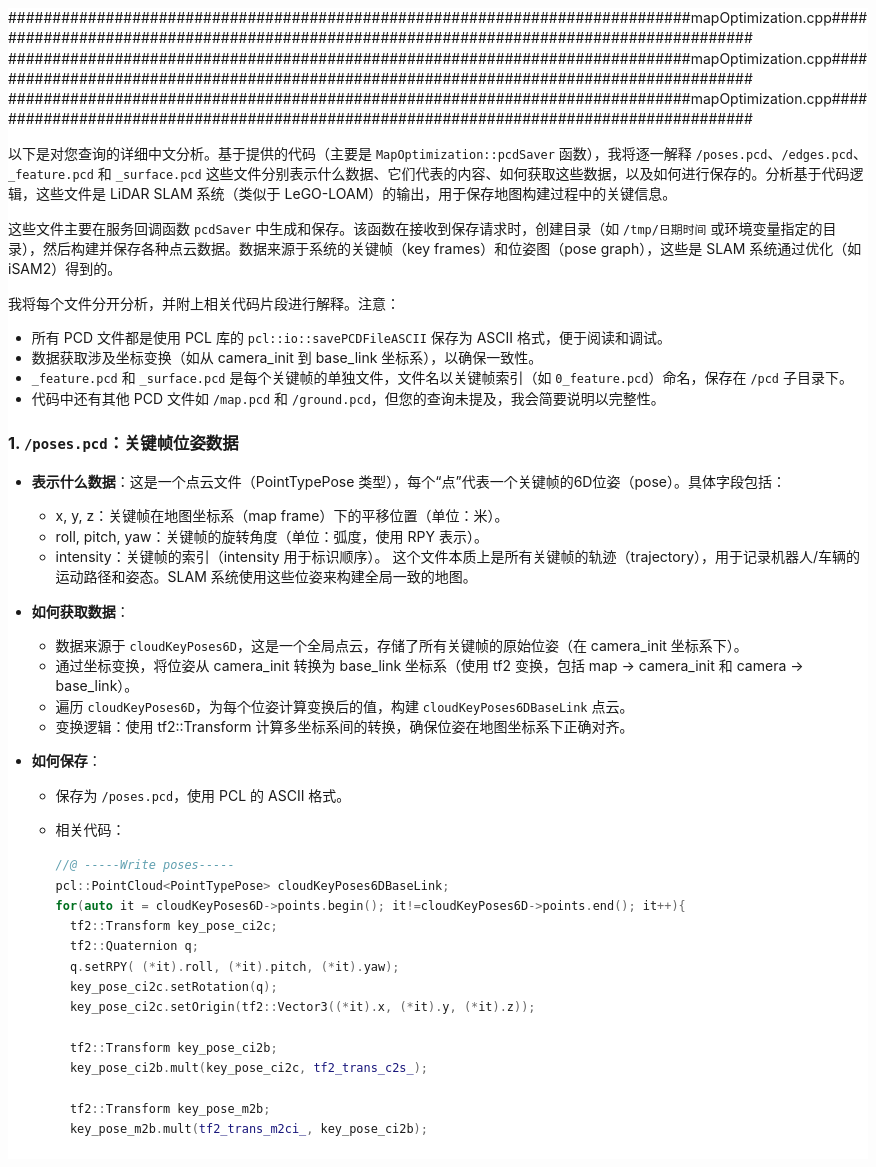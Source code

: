 #############################################################################mapOptimization.cpp########################################################################################
#############################################################################mapOptimization.cpp########################################################################################
#############################################################################mapOptimization.cpp########################################################################################

以下是对您查询的详细中文分析。基于提供的代码（主要是 `MapOptimization::pcdSaver` 函数），我将逐一解释 `/poses.pcd`、`/edges.pcd`、`_feature.pcd` 和 `_surface.pcd` 这些文件分别表示什么数据、它们代表的内容、如何获取这些数据，以及如何进行保存的。分析基于代码逻辑，这些文件是 LiDAR SLAM 系统（类似于 LeGO-LOAM）的输出，用于保存地图构建过程中的关键信息。

这些文件主要在服务回调函数 `pcdSaver` 中生成和保存。该函数在接收到保存请求时，创建目录（如 `/tmp/日期时间` 或环境变量指定的目录），然后构建并保存各种点云数据。数据来源于系统的关键帧（key frames）和位姿图（pose graph），这些是 SLAM 系统通过优化（如 iSAM2）得到的。

我将每个文件分开分析，并附上相关代码片段进行解释。注意：

* 所有 PCD 文件都是使用 PCL 库的 `pcl::io::savePCDFileASCII` 保存为 ASCII 格式，便于阅读和调试。
* 数据获取涉及坐标变换（如从 camera\_init 到 base\_link 坐标系），以确保一致性。
* `_feature.pcd` 和 `_surface.pcd` 是每个关键帧的单独文件，文件名以关键帧索引（如 `0_feature.pcd`）命名，保存在 `/pcd` 子目录下。
* 代码中还有其他 PCD 文件如 `/map.pcd` 和 `/ground.pcd`，但您的查询未提及，我会简要说明以完整性。

### 1. `/poses.pcd`：关键帧位姿数据

* **表示什么数据**：这是一个点云文件（PointTypePose 类型），每个“点”代表一个关键帧的6D位姿（pose）。具体字段包括：

  * x, y, z：关键帧在地图坐标系（map frame）下的平移位置（单位：米）。
  * roll, pitch, yaw：关键帧的旋转角度（单位：弧度，使用 RPY 表示）。
  * intensity：关键帧的索引（intensity 用于标识顺序）。
    这个文件本质上是所有关键帧的轨迹（trajectory），用于记录机器人/车辆的运动路径和姿态。SLAM 系统使用这些位姿来构建全局一致的地图。

* **如何获取数据**：

  * 数据来源于 `cloudKeyPoses6D`，这是一个全局点云，存储了所有关键帧的原始位姿（在 camera\_init 坐标系下）。
  * 通过坐标变换，将位姿从 camera\_init 转换为 base\_link 坐标系（使用 tf2 变换，包括 map -> camera\_init 和 camera -> base\_link）。
  * 遍历 `cloudKeyPoses6D`，为每个位姿计算变换后的值，构建 `cloudKeyPoses6DBaseLink` 点云。
  * 变换逻辑：使用 tf2::Transform 计算多坐标系间的转换，确保位姿在地图坐标系下正确对齐。

* **如何保存**：

  * 保存为 `/poses.pcd`，使用 PCL 的 ASCII 格式。
  * 相关代码：

    ```cpp
    //@ -----Write poses-----
    pcl::PointCloud<PointTypePose> cloudKeyPoses6DBaseLink;
    for(auto it = cloudKeyPoses6D->points.begin(); it!=cloudKeyPoses6D->points.end(); it++){
      tf2::Transform key_pose_ci2c;
      tf2::Quaternion q;
      q.setRPY( (*it).roll, (*it).pitch, (*it).yaw);
      key_pose_ci2c.setRotation(q);
      key_pose_ci2c.setOrigin(tf2::Vector3((*it).x, (*it).y, (*it).z));

      tf2::Transform key_pose_ci2b;
      key_pose_ci2b.mult(key_pose_ci2c, tf2_trans_c2s_);

      tf2::Transform key_pose_m2b;
      key_pose_m2b.mult(tf2_trans_m2ci_, key_pose_ci2b);
      